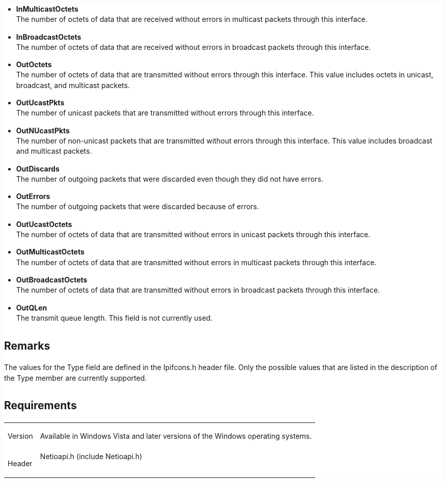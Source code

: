 - **InMulticastOctets**  
   The number of octets of data that are received without errors in multicast packets through this interface.

- **InBroadcastOctets**  
   The number of octets of data that are received without errors in broadcast packets through this interface.

- **OutOctets**  
   The number of octets of data that are transmitted without errors through this interface. This value includes octets in unicast, broadcast, and multicast packets.

- **OutUcastPkts**  
   The number of unicast packets that are transmitted without errors through this interface.

- **OutNUcastPkts**  
   The number of non-unicast packets that are transmitted without errors through this interface. This value includes broadcast and multicast packets.

- **OutDiscards**  
   The number of outgoing packets that were discarded even though they did not have errors.

- **OutErrors**  
   The number of outgoing packets that were discarded because of errors.

- **OutUcastOctets**  
   The number of octets of data that are transmitted without errors in unicast packets through this interface.

- **OutMulticastOctets**  
   The number of octets of data that are transmitted without errors in multicast packets through this interface.

- **OutBroadcastOctets**  
   The number of octets of data that are transmitted without errors in broadcast packets through this interface.

- **OutQLen**  
   The transmit queue length. This field is not currently used.

## Remarks

The values for the Type field are defined in the Ipifcons.h header file. Only the possible values that are listed in the description of the Type member are currently supported.

## Requirements

<table>
<tbody>
<tr class="odd">
<td><p>Version</p></td>
<td><p>Available in Windows Vista and later versions of the Windows operating systems.</p></td>
</tr>
<tr class="even">
<td><p>Header</p></td>
<td>Netioapi.h (include Netioapi.h)</td>
</tr>
</tbody>
</table>
